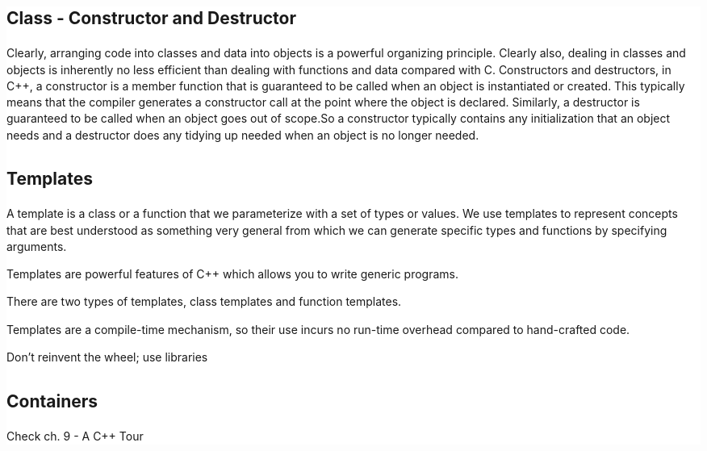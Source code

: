 ## Class - Constructor and Destructor

Clearly, arranging code into classes and data into objects is a powerful organizing
principle. Clearly also, dealing in classes and objects is inherently no less
efficient than dealing with functions and data compared with C. Constructors and
destructors, in C++, a constructor is a member function that is guaranteed to be
called when an object is instantiated or created. This typically means that the
compiler generates a constructor call at the point where the object is declared.
Similarly, a destructor is guaranteed to be called when an object goes out of
scope.So a constructor typically contains any initialization that an object needs
and a destructor does any tidying up needed when an object is no longer needed.

## Templates

A template is a class or a function that we parameterize with a set of types or
values. We use templates to represent concepts that are best understood as something
very general from which we can generate specific types and functions by specifying
arguments.

Templates are powerful features of C++ which allows you to write generic programs.

There are two types of templates, class templates and function templates.

Templates are a compile-time mechanism, so their use incurs no run-time overhead
compared to hand-crafted code.

Don’t reinvent the wheel; use libraries

## Containers

Check ch. 9 - A C++ Tour
